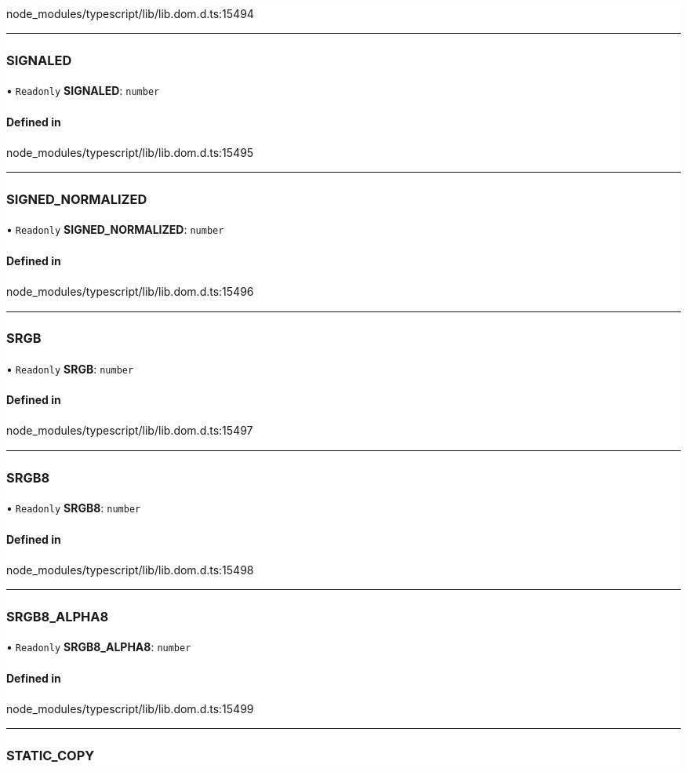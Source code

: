 node_modules/typescript/lib/lib.dom.d.ts:15494

___

### SIGNALED

• `Readonly` **SIGNALED**: `number`

#### Defined in

node_modules/typescript/lib/lib.dom.d.ts:15495

___

### SIGNED\_NORMALIZED

• `Readonly` **SIGNED\_NORMALIZED**: `number`

#### Defined in

node_modules/typescript/lib/lib.dom.d.ts:15496

___

### SRGB

• `Readonly` **SRGB**: `number`

#### Defined in

node_modules/typescript/lib/lib.dom.d.ts:15497

___

### SRGB8

• `Readonly` **SRGB8**: `number`

#### Defined in

node_modules/typescript/lib/lib.dom.d.ts:15498

___

### SRGB8\_ALPHA8

• `Readonly` **SRGB8\_ALPHA8**: `number`

#### Defined in

node_modules/typescript/lib/lib.dom.d.ts:15499

___

### STATIC\_COPY
